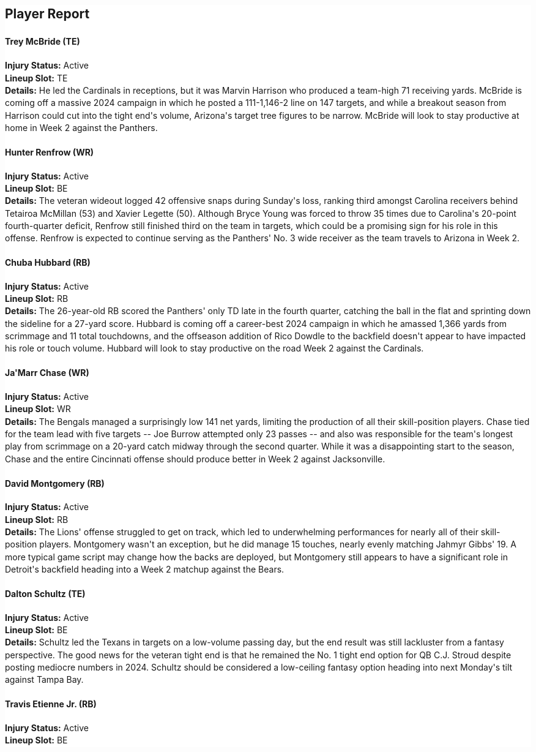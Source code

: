 ```echarts
```



## Player Report

#### Trey McBride (TE)
**Injury Status:** Active <br>
**Lineup Slot:** TE <br>
**Details:** He led the Cardinals in receptions, but it was Marvin Harrison who produced a team-high 71 receiving yards. McBride  is coming off a massive 2024 campaign in which he posted a 111-1,146-2 line on 147 targets, and while a breakout season from Harrison could cut into the tight end's volume, Arizona's target tree figures to be narrow. McBride will look to stay productive at home in Week 2 against the Panthers.
#### Hunter Renfrow (WR)
**Injury Status:** Active <br>
**Lineup Slot:** BE <br>
**Details:** The veteran wideout logged 42 offensive snaps during Sunday's loss, ranking third amongst Carolina receivers behind Tetairoa McMillan (53) and Xavier Legette (50). Although Bryce Young was forced to throw 35 times due to Carolina's 20-point fourth-quarter deficit, Renfrow still finished third on the team in targets, which could be a promising sign for his role in this offense. Renfrow is expected to continue serving as the Panthers' No. 3 wide receiver as the team travels to Arizona in Week 2.
#### Chuba Hubbard (RB)
**Injury Status:** Active <br>
**Lineup Slot:** RB <br>
**Details:** The 26-year-old RB scored the Panthers' only TD late in the fourth quarter, catching the ball in the flat and sprinting down the sideline for a 27-yard score. Hubbard is coming off a career-best 2024 campaign in which he amassed 1,366 yards from scrimmage and 11 total touchdowns, and the offseason addition of Rico Dowdle to the backfield doesn't appear to have impacted his role or touch volume. Hubbard will look to stay productive on the road Week 2 against the Cardinals.
#### Ja'Marr Chase (WR)
**Injury Status:** Active <br>
**Lineup Slot:** WR <br>
**Details:** The Bengals managed a surprisingly low 141 net yards, limiting the production of all their skill-position players. Chase tied for the team lead with five targets -- Joe Burrow attempted only 23 passes -- and also was responsible for the team's longest play from scrimmage on a 20-yard catch midway through the second quarter. While it was a disappointing start to the season, Chase and the entire Cincinnati offense should produce better in Week 2 against Jacksonville.
#### David Montgomery (RB)
**Injury Status:** Active <br>
**Lineup Slot:** RB <br>
**Details:** The Lions' offense struggled to get on track, which led to underwhelming performances for nearly all of their skill-position players. Montgomery wasn't an exception, but he did manage 15 touches, nearly evenly matching Jahmyr Gibbs' 19. A more typical game script may change how the backs are deployed, but Montgomery still appears to have a significant role in Detroit's backfield heading into a Week 2 matchup against the Bears.
#### Dalton Schultz (TE)
**Injury Status:** Active <br>
**Lineup Slot:** BE <br>
**Details:** Schultz led the Texans in targets on a low-volume passing day, but the end result was still lackluster from a fantasy perspective. The good news for the veteran tight end is that he remained the No. 1 tight end option for QB C.J. Stroud despite posting mediocre numbers in 2024. Schultz should be considered a low-ceiling fantasy option heading into next Monday's tilt against Tampa Bay.
#### Travis Etienne Jr. (RB)
**Injury Status:** Active <br>
**Lineup Slot:** BE <br>